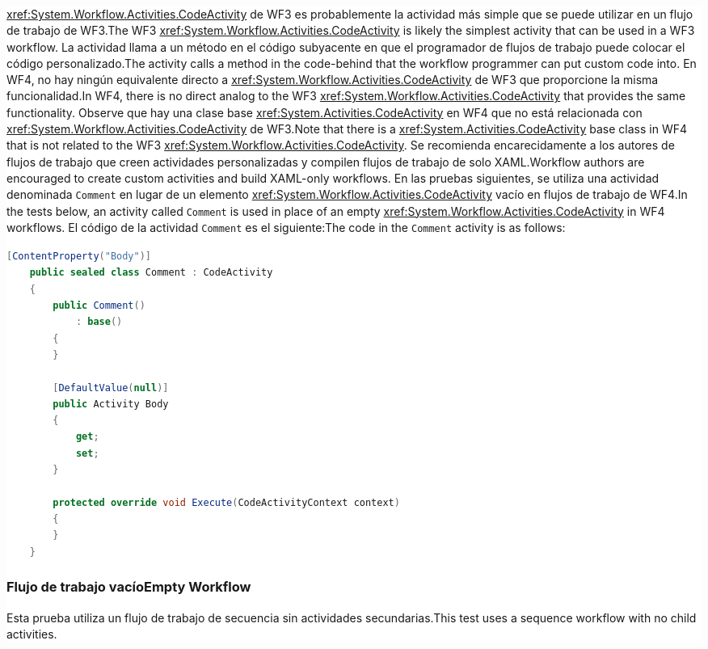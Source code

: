  <span data-ttu-id="f2ea2-200"><xref:System.Workflow.Activities.CodeActivity> de WF3 es probablemente la actividad más simple que se puede utilizar en un flujo de trabajo de WF3.</span><span class="sxs-lookup"><span data-stu-id="f2ea2-200">The WF3 <xref:System.Workflow.Activities.CodeActivity> is likely the simplest activity that can be used in a WF3 workflow.</span></span>  <span data-ttu-id="f2ea2-201">La actividad llama a un método en el código subyacente en que el programador de flujos de trabajo puede colocar el código personalizado.</span><span class="sxs-lookup"><span data-stu-id="f2ea2-201">The activity calls a method in the code-behind that the workflow programmer can put custom code into.</span></span>  <span data-ttu-id="f2ea2-202">En WF4, no hay ningún equivalente directo a <xref:System.Workflow.Activities.CodeActivity> de WF3 que proporcione la misma funcionalidad.</span><span class="sxs-lookup"><span data-stu-id="f2ea2-202">In WF4, there is no direct analog to the WF3 <xref:System.Workflow.Activities.CodeActivity> that provides the same functionality.</span></span>  <span data-ttu-id="f2ea2-203">Observe que hay una clase base <xref:System.Activities.CodeActivity> en WF4 que no está relacionada con <xref:System.Workflow.Activities.CodeActivity> de WF3.</span><span class="sxs-lookup"><span data-stu-id="f2ea2-203">Note that there is a <xref:System.Activities.CodeActivity> base class in WF4 that is not related to the WF3 <xref:System.Workflow.Activities.CodeActivity>.</span></span>  <span data-ttu-id="f2ea2-204">Se recomienda encarecidamente a los autores de flujos de trabajo que creen actividades personalizadas y compilen flujos de trabajo de solo XAML.</span><span class="sxs-lookup"><span data-stu-id="f2ea2-204">Workflow authors are encouraged to create custom activities and build XAML-only workflows.</span></span>  <span data-ttu-id="f2ea2-205">En las pruebas siguientes, se utiliza una actividad denominada `Comment` en lugar de un elemento <xref:System.Workflow.Activities.CodeActivity> vacío en flujos de trabajo de WF4.</span><span class="sxs-lookup"><span data-stu-id="f2ea2-205">In the tests below, an activity called `Comment` is used in place of an empty <xref:System.Workflow.Activities.CodeActivity> in WF4 workflows.</span></span>  <span data-ttu-id="f2ea2-206">El código de la actividad `Comment` es el siguiente:</span><span class="sxs-lookup"><span data-stu-id="f2ea2-206">The code in the `Comment` activity is as follows:</span></span>

```csharp
[ContentProperty("Body")]
    public sealed class Comment : CodeActivity
    {
        public Comment()
            : base()
        {
        }

        [DefaultValue(null)]
        public Activity Body
        {
            get;
            set;
        }

        protected override void Execute(CodeActivityContext context)
        {
        }
    }
```

### <a name="empty-workflow"></a><span data-ttu-id="f2ea2-207">Flujo de trabajo vacío</span><span class="sxs-lookup"><span data-stu-id="f2ea2-207">Empty Workflow</span></span>
 <span data-ttu-id="f2ea2-208">Esta prueba utiliza un flujo de trabajo de secuencia sin actividades secundarias.</span><span class="sxs-lookup"><span data-stu-id="f2ea2-208">This test uses a sequence workflow with no child activities.</span></span>
